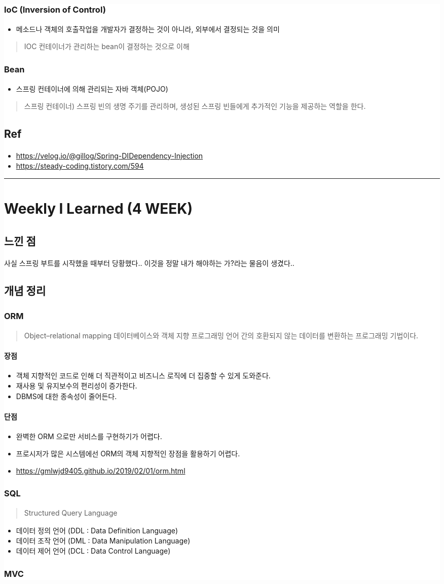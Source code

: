 ### IoC (Inversion of Control)
- 메소드나 객체의 호출작업을 개발자가 결정하는 것이 아니라, 외부에서 결정되는 것을 의미
> IOC 컨테이너가 관리하는 bean이 결정하는 것으로 이해

### Bean
- 스프링 컨테이너에 의해 관리되는 자바 객체(POJO)
> 스프링 컨테이너) 스프링 빈의 생명 주기를 관리하며, 생성된 스프링 빈들에게 추가적인 기능을 제공하는 역할을 한다.


## Ref
- https://velog.io/@gillog/Spring-DIDependency-Injection
- https://steady-coding.tistory.com/594




---



# Weekly I Learned (4 WEEK)

## 느낀 점
사실 스프링 부트를 시작했을 때부터 당황했다.. 이것을 정말 내가 해야하는 가?라는 물음이 생겼다..

## 개념 정리

### ORM
> Object–relational mapping
> 데이터베이스와 객체 지향 프로그래밍 언어 간의 호환되지 않는 데이터를 변환하는 프로그래밍 기법이다.

#### 장점
- 객체 지향적인 코드로 인해 더 직관적이고 비즈니스 로직에 더 집중할 수 있게 도와준다.
- 재사용 및 유지보수의 편리성이 증가한다.
- DBMS에 대한 종속성이 줄어든다.

#### 단점       
- 완벽한 ORM 으로만 서비스를 구현하기가 어렵다.
- 프로시저가 많은 시스템에선 ORM의 객체 지향적인 장점을 활용하기 어렵다.
      

- https://gmlwjd9405.github.io/2019/02/01/orm.html

### SQL
> Structured Query Language

- 데이터 정의 언어 (DDL : Data Definition Language)
- 데이터 조작 언어 (DML : Data Manipulation Language)
- 데이터 제어 언어 (DCL : Data Control Language)


### MVC
